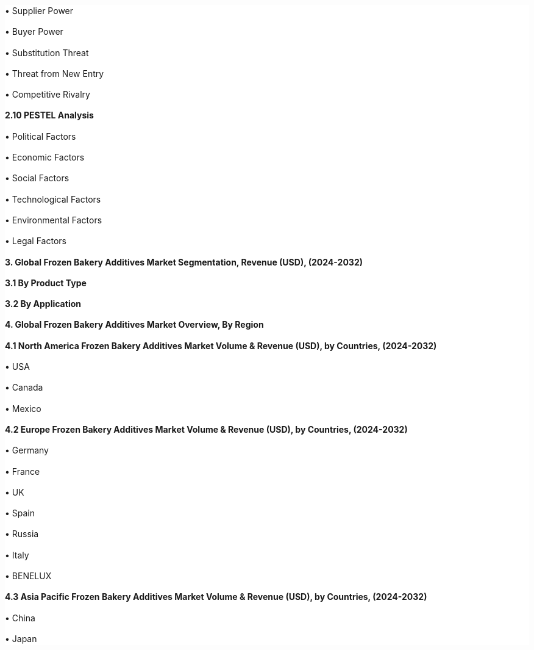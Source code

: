 • Supplier Power

• Buyer Power

• Substitution Threat

• Threat from New Entry

• Competitive Rivalry

<strong>2.10 PESTEL Analysis</strong>

• Political Factors

• Economic Factors

• Social Factors

• Technological Factors

• Environmental Factors

• Legal Factors

<strong>3. Global Frozen Bakery Additives Market Segmentation, Revenue (USD), (2024-2032)</strong>

<strong>3.1 By Product Type</strong>

<strong>3.2 By Application</strong>

<strong>4. Global Frozen Bakery Additives Market Overview, By Region</strong>

<strong>4.1 North America Frozen Bakery Additives Market Volume &amp; Revenue (USD), by Countries, (2024-2032)</strong>

• USA

• Canada

• Mexico

<strong>4.2 Europe Frozen Bakery Additives Market Volume &amp; Revenue (USD), by Countries, (2024-2032)</strong>

• Germany

• France

• UK

• Spain

• Russia

• Italy

• BENELUX

<strong>4.3 Asia Pacific Frozen Bakery Additives Market Volume &amp; Revenue (USD), by Countries, (2024-2032)</strong>

• China

• Japan
